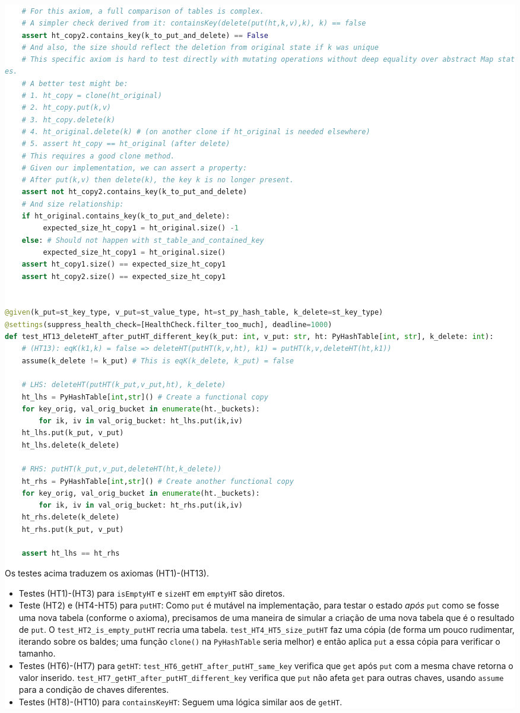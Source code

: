 ```python
    # For this axiom, a full comparison of tables is complex.
    # A simpler check derived from it: containsKey(delete(put(ht,k,v),k), k) == false
    assert ht_copy2.contains_key(k_to_put_and_delete) == False
    # And also, the size should reflect the deletion from original state if k was unique
    # This specific axiom is hard to test directly with mutating operations without deep equality over abstract Map states.
    # A better test might be:
    # 1. ht_copy = clone(ht_original)
    # 2. ht_copy.put(k,v)
    # 3. ht_copy.delete(k)
    # 4. ht_original.delete(k) # (on another clone if ht_original is needed elsewhere)
    # 5. assert ht_copy == ht_original (after delete)
    # This requires a good clone method.
    # Given our implementation, we can assert a property:
    # After put(k,v) then delete(k), the key k is no longer present.
    assert not ht_copy2.contains_key(k_to_put_and_delete)
    # And size relationship:
    if ht_original.contains_key(k_to_put_and_delete):
         expected_size_ht_copy1 = ht_original.size() -1
    else: # Should not happen with st_table_and_contained_key
         expected_size_ht_copy1 = ht_original.size()
    assert ht_copy1.size() == expected_size_ht_copy1
    assert ht_copy2.size() == expected_size_ht_copy1


@given(k_put=st_key_type, v_put=st_value_type, ht=st_py_hash_table, k_delete=st_key_type)
@settings(suppress_health_check=[HealthCheck.filter_too_much], deadline=1000)
def test_HT13_deleteHT_after_putHT_different_key(k_put: int, v_put: str, ht: PyHashTable[int, str], k_delete: int):
    # (HT13): eqK(k1,k) = false => deleteHT(putHT(k,v,ht), k1) = putHT(k,v,deleteHT(ht,k1))
    assume(k_delete != k_put) # This is eqK(k_delete, k_put) = false

    # LHS: deleteHT(putHT(k_put,v_put,ht), k_delete)
    ht_lhs = PyHashTable[int,str]() # Create a functional copy
    for key_orig, val_orig_bucket in enumerate(ht._buckets):
        for ik, iv in val_orig_bucket: ht_lhs.put(ik,iv)
    ht_lhs.put(k_put, v_put)
    ht_lhs.delete(k_delete)

    # RHS: putHT(k_put,v_put,deleteHT(ht,k_delete))
    ht_rhs = PyHashTable[int,str]() # Create another functional copy
    for key_orig, val_orig_bucket in enumerate(ht._buckets):
        for ik, iv in val_orig_bucket: ht_rhs.put(ik,iv)
    ht_rhs.delete(k_delete)
    ht_rhs.put(k_put, v_put)
    
    assert ht_lhs == ht_rhs
```
Os testes acima traduzem os axiomas (HT1)-(HT13).
*   Testes (HT1)-(HT3) para `isEmptyHT` e `sizeHT` em `emptyHT` são diretos.
*   Teste (HT2) e (HT4-HT5) para `putHT`: Como `put` é mutável na implementação, para testar o estado *após* `put` como se fosse uma nova tabela (conforme o axioma), precisamos de uma maneira de simular a criação de uma nova tabela que é o resultado de `put`. O `test_HT2_is_empty_putHT` recria uma tabela. `test_HT4_HT5_size_putHT` faz uma cópia (de forma um pouco rudimentar, iterando sobre os baldes; uma função `clone()` na `PyHashTable` seria melhor) e então aplica `put` a essa cópia para verificar o tamanho.
*   Testes (HT6)-(HT7) para `getHT`: `test_HT6_getHT_after_putHT_same_key` verifica que `get` após `put` com a mesma chave retorna o valor inserido. `test_HT7_getHT_after_putHT_different_key` verifica que `put` não afeta `get` para outras chaves, usando `assume` para a condição de chaves diferentes.
*   Testes (HT8)-(HT10) para `containsKeyHT`: Seguem uma lógica similar aos de `getHT`.